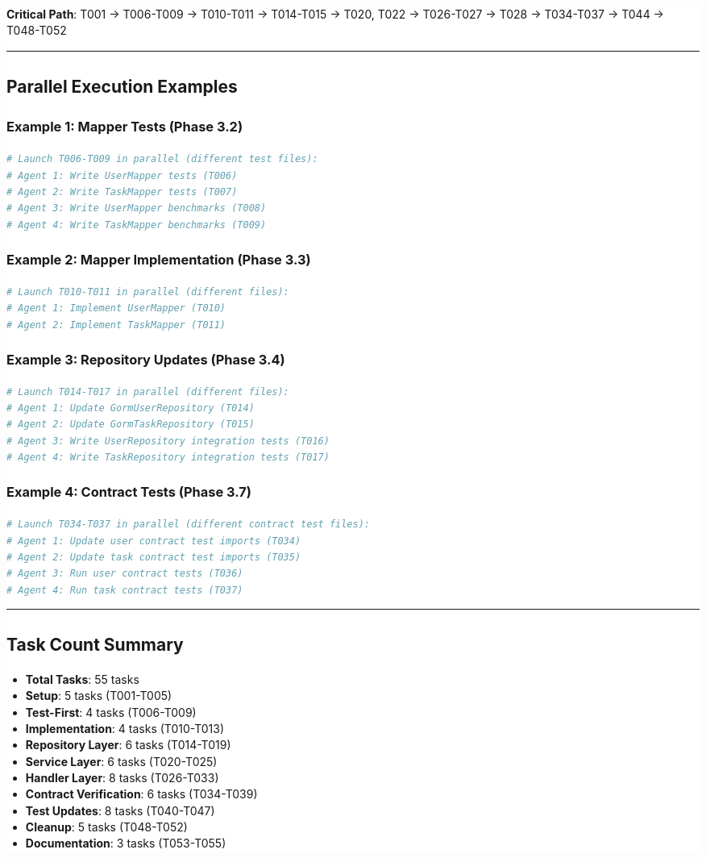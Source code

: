 **Critical Path**:
T001 → T006-T009 → T010-T011 → T014-T015 → T020, T022 → T026-T027 → T028 → T034-T037 → T044 → T048-T052

---

## Parallel Execution Examples

### Example 1: Mapper Tests (Phase 3.2)
```bash
# Launch T006-T009 in parallel (different test files):
# Agent 1: Write UserMapper tests (T006)
# Agent 2: Write TaskMapper tests (T007)
# Agent 3: Write UserMapper benchmarks (T008)
# Agent 4: Write TaskMapper benchmarks (T009)
```

### Example 2: Mapper Implementation (Phase 3.3)
```bash
# Launch T010-T011 in parallel (different files):
# Agent 1: Implement UserMapper (T010)
# Agent 2: Implement TaskMapper (T011)
```

### Example 3: Repository Updates (Phase 3.4)
```bash
# Launch T014-T017 in parallel (different files):
# Agent 1: Update GormUserRepository (T014)
# Agent 2: Update GormTaskRepository (T015)
# Agent 3: Write UserRepository integration tests (T016)
# Agent 4: Write TaskRepository integration tests (T017)
```

### Example 4: Contract Tests (Phase 3.7)
```bash
# Launch T034-T037 in parallel (different contract test files):
# Agent 1: Update user contract test imports (T034)
# Agent 2: Update task contract test imports (T035)
# Agent 3: Run user contract tests (T036)
# Agent 4: Run task contract tests (T037)
```

---

## Task Count Summary

- **Total Tasks**: 55 tasks
- **Setup**: 5 tasks (T001-T005)
- **Test-First**: 4 tasks (T006-T009)
- **Implementation**: 4 tasks (T010-T013)
- **Repository Layer**: 6 tasks (T014-T019)
- **Service Layer**: 6 tasks (T020-T025)
- **Handler Layer**: 8 tasks (T026-T033)
- **Contract Verification**: 6 tasks (T034-T039)
- **Test Updates**: 8 tasks (T040-T047)
- **Cleanup**: 5 tasks (T048-T052)
- **Documentation**: 3 tasks (T053-T055)
